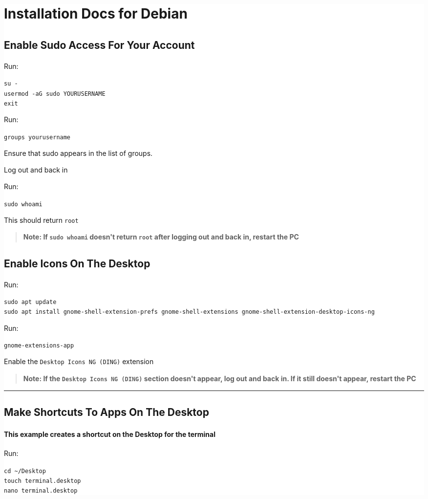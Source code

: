 # Installation Docs for Debian

## Enable Sudo Access For Your Account

Run:
```
su -
usermod -aG sudo YOURUSERNAME
exit
```

Run:
```
groups yourusername
```

Ensure that sudo appears in the list of groups. 

Log out and back in

Run:
```
sudo whoami
```
This should return ```root```

> **Note: If `sudo whoami` doesn't return `root` after logging out and back in, restart the PC**

## Enable Icons On The Desktop

Run:
```
sudo apt update
sudo apt install gnome-shell-extension-prefs gnome-shell-extensions gnome-shell-extension-desktop-icons-ng
```

Run:
```
gnome-extensions-app
```

Enable the `Desktop Icons NG (DING)` extension

> **Note: If the `Desktop Icons NG (DING)` section doesn't appear, log out and back in. If it still doesn't appear, restart the PC**

---

## Make Shortcuts To Apps On The Desktop

#### This example creates a shortcut on the Desktop for the terminal

Run:
```
cd ~/Desktop
touch terminal.desktop
nano terminal.desktop
```
